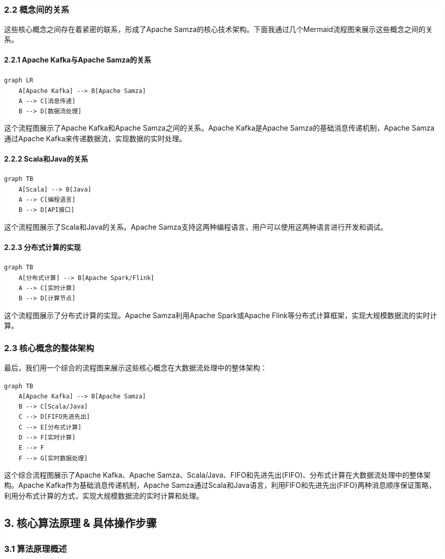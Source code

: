 ### 2.2 概念间的关系

这些核心概念之间存在着紧密的联系，形成了Apache Samza的核心技术架构。下面我通过几个Mermaid流程图来展示这些概念之间的关系。

#### 2.2.1 Apache Kafka与Apache Samza的关系

```mermaid
graph LR
    A[Apache Kafka] --> B[Apache Samza]
    A --> C[消息传递]
    B --> D[数据流处理]
```

这个流程图展示了Apache Kafka和Apache Samza之间的关系。Apache Kafka是Apache Samza的基础消息传递机制，Apache Samza通过Apache Kafka来传递数据流，实现数据的实时处理。

#### 2.2.2 Scala和Java的关系

```mermaid
graph TB
    A[Scala] --> B[Java]
    A --> C[编程语言]
    B --> D[API接口]
```

这个流程图展示了Scala和Java的关系。Apache Samza支持这两种编程语言，用户可以使用这两种语言进行开发和调试。

#### 2.2.3 分布式计算的实现

```mermaid
graph TB
    A[分布式计算] --> B[Apache Spark/Flink]
    A --> C[实时计算]
    B --> D[计算节点]
```

这个流程图展示了分布式计算的实现。Apache Samza利用Apache Spark或Apache Flink等分布式计算框架，实现大规模数据流的实时计算。

### 2.3 核心概念的整体架构

最后，我们用一个综合的流程图来展示这些核心概念在大数据流处理中的整体架构：

```mermaid
graph TB
    A[Apache Kafka] --> B[Apache Samza]
    B --> C[Scala/Java]
    C --> D[FIFO先进先出]
    C --> E[分布式计算]
    D --> F[实时计算]
    E --> F
    F --> G[实时数据处理]
```

这个综合流程图展示了Apache Kafka、Apache Samza、Scala/Java、FIFO和先进先出(FIFO)、分布式计算在大数据流处理中的整体架构。Apache Kafka作为基础消息传递机制，Apache Samza通过Scala和Java语言，利用FIFO和先进先出(FIFO)两种消息顺序保证策略，利用分布式计算的方式，实现大规模数据流的实时计算和处理。

## 3. 核心算法原理 & 具体操作步骤
### 3.1 算法原理概述
